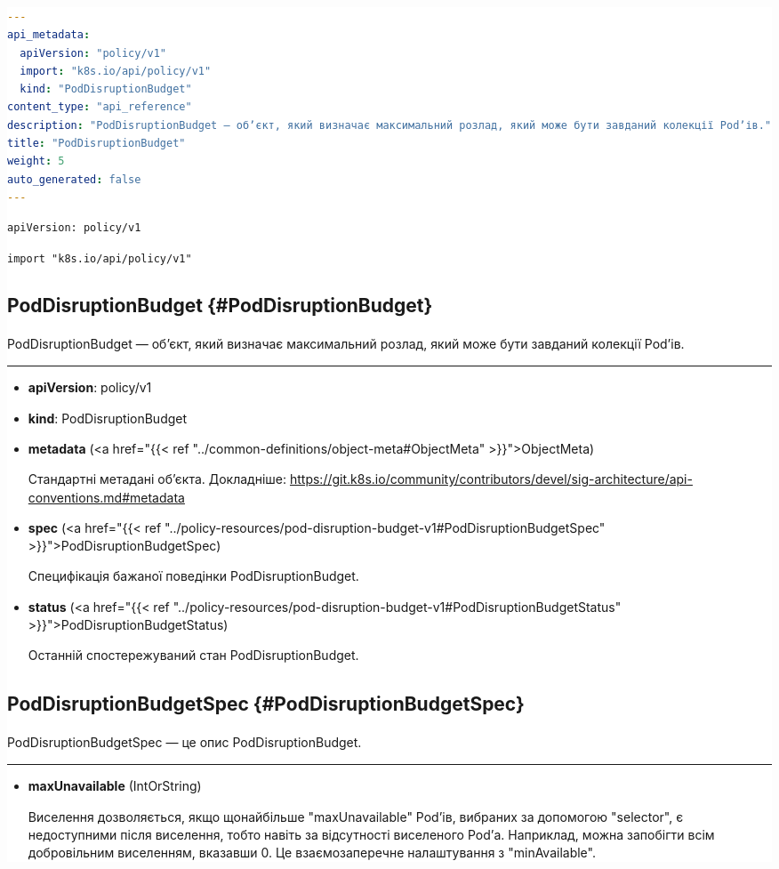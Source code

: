 ```yaml
---
api_metadata:
  apiVersion: "policy/v1"
  import: "k8s.io/api/policy/v1"
  kind: "PodDisruptionBudget"
content_type: "api_reference"
description: "PodDisruptionBudget — обʼєкт, який визначає максимальний розлад, який може бути завданий колекції Podʼів."
title: "PodDisruptionBudget"
weight: 5
auto_generated: false
---
```


`apiVersion: policy/v1`

`import "k8s.io/api/policy/v1"`

## PodDisruptionBudget {#PodDisruptionBudget}

PodDisruptionBudget — обʼєкт, який визначає максимальний розлад, який може бути завданий колекції Podʼів.

---

- **apiVersion**: policy/v1

- **kind**: PodDisruptionBudget

- **metadata** (<a href="{{< ref "../common-definitions/object-meta#ObjectMeta" >}}">ObjectMeta</a>)

  Стандартні метадані обʼєкта. Докладніше: https://git.k8s.io/community/contributors/devel/sig-architecture/api-conventions.md#metadata

- **spec** (<a href="{{< ref "../policy-resources/pod-disruption-budget-v1#PodDisruptionBudgetSpec" >}}">PodDisruptionBudgetSpec</a>)

  Специфікація бажаної поведінки PodDisruptionBudget.

- **status** (<a href="{{< ref "../policy-resources/pod-disruption-budget-v1#PodDisruptionBudgetStatus" >}}">PodDisruptionBudgetStatus</a>)

  Останній спостережуваний стан PodDisruptionBudget.

## PodDisruptionBudgetSpec {#PodDisruptionBudgetSpec}

PodDisruptionBudgetSpec — це опис PodDisruptionBudget.

---

- **maxUnavailable** (IntOrString)

  Виселення дозволяється, якщо щонайбільше "maxUnavailable" Podʼів, вибраних за допомогою "selector", є недоступними після виселення, тобто навіть за відсутності виселеного Podʼа. Наприклад, можна запобігти всім добровільним виселенням, вказавши 0. Це взаємозаперечне налаштування з "minAvailable".
